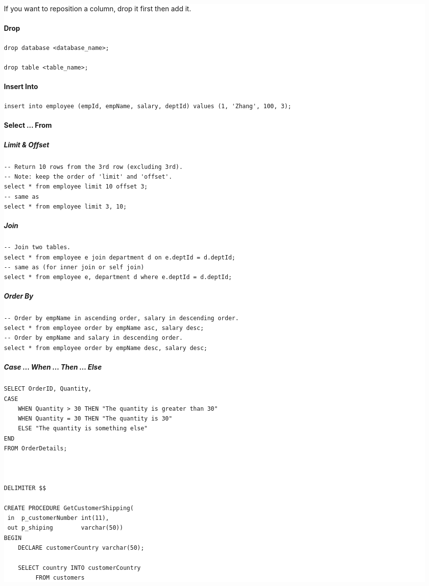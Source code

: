 If you want to reposition a column, drop it first then add it. 

#### Drop

```mysql
drop database <database_name>;

drop table <table_name>;
```

#### Insert Into

```mysql
insert into employee (empId, empName, salary, deptId) values (1, 'Zhang', 100, 3);
```

#### Select ... From 

##### Limit & Offset

```mysql
-- Return 10 rows from the 3rd row (excluding 3rd). 
-- Note: keep the order of 'limit' and 'offset'.
select * from employee limit 10 offset 3; 
-- same as 
select * from employee limit 3, 10; 
```

##### Join 

```mysql
-- Join two tables.
select * from employee e join department d on e.deptId = d.deptId;
-- same as (for inner join or self join)
select * from employee e, department d where e.deptId = d.deptId;
```

##### Order By

```mysql
-- Order by empName in ascending order, salary in descending order. 
select * from employee order by empName asc, salary desc; 
-- Order by empName and salary in descending order. 
select * from employee order by empName desc, salary desc; 
```

##### Case ... When ... Then ... Else

```mysql
SELECT OrderID, Quantity,
CASE
    WHEN Quantity > 30 THEN "The quantity is greater than 30"
    WHEN Quantity = 30 THEN "The quantity is 30"
    ELSE "The quantity is something else"
END
FROM OrderDetails;



DELIMITER $$
 
CREATE PROCEDURE GetCustomerShipping(
 in  p_customerNumber int(11), 
 out p_shiping        varchar(50))
BEGIN
    DECLARE customerCountry varchar(50);
 
    SELECT country INTO customerCountry
         FROM customers
```